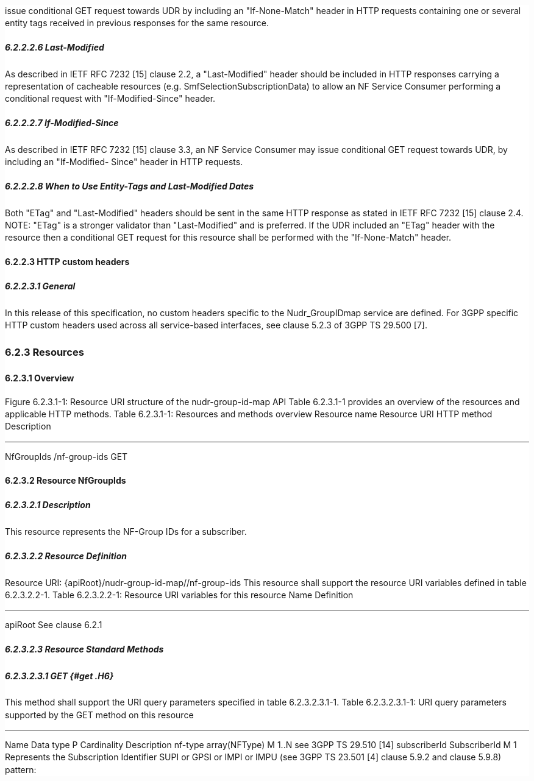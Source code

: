 issue conditional GET request towards UDR by including an \"If-None-Match\"
header in HTTP requests containing one or several entity tags received in
previous responses for the same resource.
##### 6.2.2.2.6 Last-Modified
As described in IETF RFC 7232 [15] clause 2.2, a \"Last-Modified\" header
should be included in HTTP responses carrying a representation of cacheable
resources (e.g. SmfSelectionSubscriptionData) to allow an NF Service Consumer
performing a conditional request with \"If-Modified-Since\" header.
##### 6.2.2.2.7 If-Modified-Since
As described in IETF RFC 7232 [15] clause 3.3, an NF Service Consumer may
issue conditional GET request towards UDR, by including an \"If-Modified-
Since\" header in HTTP requests.
##### 6.2.2.2.8 When to Use Entity-Tags and Last-Modified Dates
Both \"ETag\" and \"Last-Modified\" headers should be sent in the same HTTP
response as stated in IETF RFC 7232 [15] clause 2.4.
NOTE: \"ETag\" is a stronger validator than \"Last-Modified\" and is
preferred.
If the UDR included an \"ETag\" header with the resource then a conditional
GET request for this resource shall be performed with the \"If-None-Match\"
header.
#### 6.2.2.3 HTTP custom headers
##### 6.2.2.3.1 General
In this release of this specification, no custom headers specific to the
Nudr_GroupIDmap service are defined. For 3GPP specific HTTP custom headers
used across all service-based interfaces, see clause 5.2.3 of 3GPP TS 29.500
[7].
### 6.2.3 Resources
#### 6.2.3.1 Overview
Figure 6.2.3.1-1: Resource URI structure of the nudr-group-id-map API
Table 6.2.3.1-1 provides an overview of the resources and applicable HTTP
methods.
Table 6.2.3.1-1: Resources and methods overview
Resource name Resource URI HTTP method Description
* * *
NfGroupIds /nf-group-ids GET
#### 6.2.3.2 Resource NfGroupIds
##### 6.2.3.2.1 Description
This resource represents the NF-Group IDs for a subscriber.
##### 6.2.3.2.2 Resource Definition
Resource URI: {apiRoot}/nudr-group-id-map/\/nf-group-ids
This resource shall support the resource URI variables defined in table
6.2.3.2.2-1.
Table 6.2.3.2.2-1: Resource URI variables for this resource
Name Definition
* * *
apiRoot See clause 6.2.1
##### 6.2.3.2.3 Resource Standard Methods
##### 6.2.3.2.3.1 GET {#get .H6}
This method shall support the URI query parameters specified in table
6.2.3.2.3.1-1.
Table 6.2.3.2.3.1-1: URI query parameters supported by the GET method on this
resource
* * *
Name Data type P Cardinality Description
nf-type array(NFType) M 1..N see 3GPP TS 29.510 [14]
subscriberId SubscriberId M 1 Represents the Subscription Identifier SUPI or
GPSI or IMPI or IMPU (see 3GPP TS 23.501 [4] clause 5.9.2 and clause 5.9.8)\
pattern: